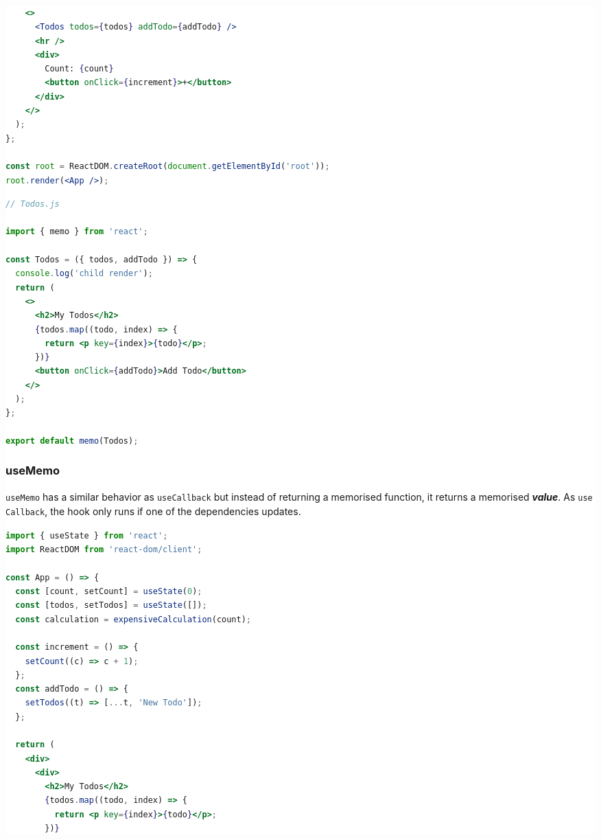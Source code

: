 ```jsx
    <>
      <Todos todos={todos} addTodo={addTodo} />
      <hr />
      <div>
        Count: {count}
        <button onClick={increment}>+</button>
      </div>
    </>
  );
};

const root = ReactDOM.createRoot(document.getElementById('root'));
root.render(<App />);
```

```jsx
// Todos.js

import { memo } from 'react';

const Todos = ({ todos, addTodo }) => {
  console.log('child render');
  return (
    <>
      <h2>My Todos</h2>
      {todos.map((todo, index) => {
        return <p key={index}>{todo}</p>;
      })}
      <button onClick={addTodo}>Add Todo</button>
    </>
  );
};

export default memo(Todos);
```

### useMemo

`useMemo` has a similar behavior as `useCallback` but instead of returning a memorised function, it returns a memorised **_value_**.
As `useCallback`, the hook only runs if one of the dependencies updates.

```jsx
import { useState } from 'react';
import ReactDOM from 'react-dom/client';

const App = () => {
  const [count, setCount] = useState(0);
  const [todos, setTodos] = useState([]);
  const calculation = expensiveCalculation(count);

  const increment = () => {
    setCount((c) => c + 1);
  };
  const addTodo = () => {
    setTodos((t) => [...t, 'New Todo']);
  };

  return (
    <div>
      <div>
        <h2>My Todos</h2>
        {todos.map((todo, index) => {
          return <p key={index}>{todo}</p>;
        })}
```